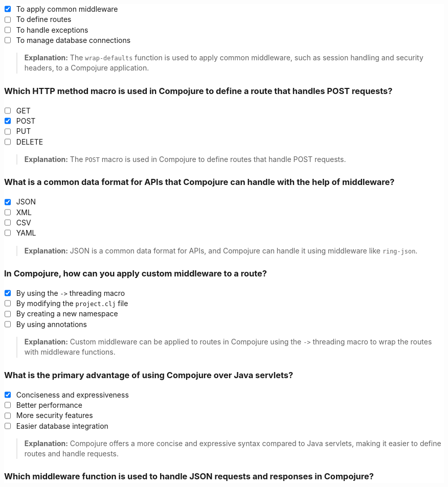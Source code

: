 - [x] To apply common middleware
- [ ] To define routes
- [ ] To handle exceptions
- [ ] To manage database connections

> **Explanation:** The `wrap-defaults` function is used to apply common middleware, such as session handling and security headers, to a Compojure application.

### Which HTTP method macro is used in Compojure to define a route that handles POST requests?

- [ ] GET
- [x] POST
- [ ] PUT
- [ ] DELETE

> **Explanation:** The `POST` macro is used in Compojure to define routes that handle POST requests.

### What is a common data format for APIs that Compojure can handle with the help of middleware?

- [x] JSON
- [ ] XML
- [ ] CSV
- [ ] YAML

> **Explanation:** JSON is a common data format for APIs, and Compojure can handle it using middleware like `ring-json`.

### In Compojure, how can you apply custom middleware to a route?

- [x] By using the `->` threading macro
- [ ] By modifying the `project.clj` file
- [ ] By creating a new namespace
- [ ] By using annotations

> **Explanation:** Custom middleware can be applied to routes in Compojure using the `->` threading macro to wrap the routes with middleware functions.

### What is the primary advantage of using Compojure over Java servlets?

- [x] Conciseness and expressiveness
- [ ] Better performance
- [ ] More security features
- [ ] Easier database integration

> **Explanation:** Compojure offers a more concise and expressive syntax compared to Java servlets, making it easier to define routes and handle requests.

### Which middleware function is used to handle JSON requests and responses in Compojure?
